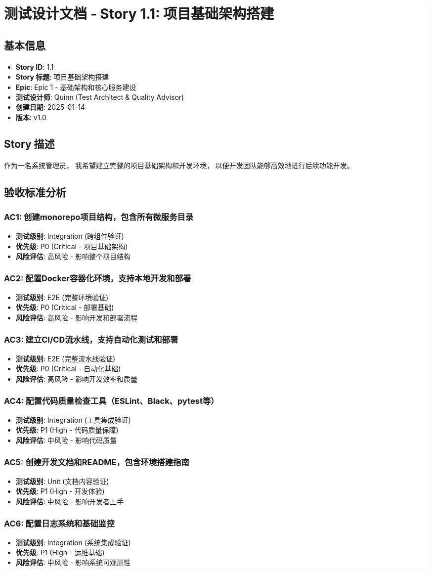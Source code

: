 # 测试设计文档 - Story 1.1: 项目基础架构搭建

## 基本信息
- **Story ID**: 1.1
- **Story 标题**: 项目基础架构搭建
- **Epic**: Epic 1 - 基础架构和核心服务建设
- **测试设计师**: Quinn (Test Architect & Quality Advisor)
- **创建日期**: 2025-01-14
- **版本**: v1.0

## Story 描述
作为一名系统管理员，
我希望建立完整的项目基础架构和开发环境，
以便开发团队能够高效地进行后续功能开发。

## 验收标准分析

### AC1: 创建monorepo项目结构，包含所有微服务目录
- **测试级别**: Integration (跨组件验证)
- **优先级**: P0 (Critical - 项目基础架构)
- **风险评估**: 高风险 - 影响整个项目结构

### AC2: 配置Docker容器化环境，支持本地开发和部署
- **测试级别**: E2E (完整环境验证)
- **优先级**: P0 (Critical - 部署基础)
- **风险评估**: 高风险 - 影响开发和部署流程

### AC3: 建立CI/CD流水线，支持自动化测试和部署
- **测试级别**: E2E (完整流水线验证)
- **优先级**: P0 (Critical - 自动化基础)
- **风险评估**: 高风险 - 影响开发效率和质量

### AC4: 配置代码质量检查工具（ESLint、Black、pytest等）
- **测试级别**: Integration (工具集成验证)
- **优先级**: P1 (High - 代码质量保障)
- **风险评估**: 中风险 - 影响代码质量

### AC5: 创建开发文档和README，包含环境搭建指南
- **测试级别**: Unit (文档内容验证)
- **优先级**: P1 (High - 开发体验)
- **风险评估**: 中风险 - 影响开发者上手

### AC6: 配置日志系统和基础监控
- **测试级别**: Integration (系统集成验证)
- **优先级**: P1 (High - 运维基础)
- **风险评估**: 中风险 - 影响系统可观测性
